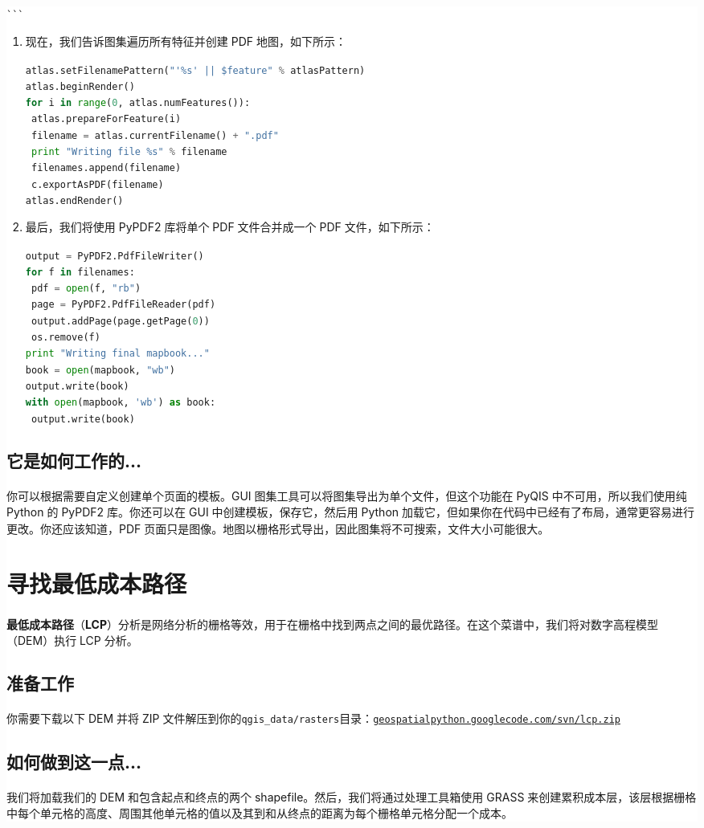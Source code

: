     ```

1.  现在，我们告诉图集遍历所有特征并创建 PDF 地图，如下所示：

    ```py
    atlas.setFilenamePattern("'%s' || $feature" % atlasPattern)
    atlas.beginRender()
    for i in range(0, atlas.numFeatures()):
     atlas.prepareForFeature(i)
     filename = atlas.currentFilename() + ".pdf"
     print "Writing file %s" % filename
     filenames.append(filename)
     c.exportAsPDF(filename)
    atlas.endRender()

    ```

1.  最后，我们将使用 PyPDF2 库将单个 PDF 文件合并成一个 PDF 文件，如下所示：

    ```py
    output = PyPDF2.PdfFileWriter()
    for f in filenames:
     pdf = open(f, "rb")
     page = PyPDF2.PdfFileReader(pdf)
     output.addPage(page.getPage(0))
     os.remove(f)
    print "Writing final mapbook..."
    book = open(mapbook, "wb")
    output.write(book)
    with open(mapbook, 'wb') as book:
     output.write(book)

    ```

## 它是如何工作的...

你可以根据需要自定义创建单个页面的模板。GUI 图集工具可以将图集导出为单个文件，但这个功能在 PyQIS 中不可用，所以我们使用纯 Python 的 PyPDF2 库。你还可以在 GUI 中创建模板，保存它，然后用 Python 加载它，但如果你在代码中已经有了布局，通常更容易进行更改。你还应该知道，PDF 页面只是图像。地图以栅格形式导出，因此图集将不可搜索，文件大小可能很大。

# 寻找最低成本路径

**最低成本路径**（**LCP**）分析是网络分析的栅格等效，用于在栅格中找到两点之间的最优路径。在这个菜谱中，我们将对数字高程模型（DEM）执行 LCP 分析。

## 准备工作

你需要下载以下 DEM 并将 ZIP 文件解压到你的`qgis_data/rasters`目录：[`geospatialpython.googlecode.com/svn/lcp.zip`](https://geospatialpython.googlecode.com/svn/lcp.zip)

## 如何做到这一点...

我们将加载我们的 DEM 和包含起点和终点的两个 shapefile。然后，我们将通过处理工具箱使用 GRASS 来创建累积成本层，该层根据栅格中每个单元格的高度、周围其他单元格的值以及其到和从终点的距离为每个栅格单元格分配一个成本。
